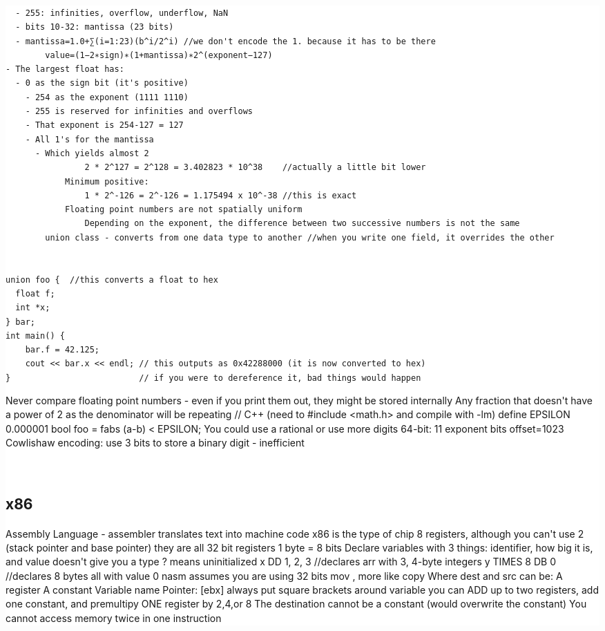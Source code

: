       - 255: infinities, overflow, underflow, NaN
      - bits 10-32: mantissa (23 bits)
      - mantissa=1.0+∑(i=1:23)(b^i/2^i) //we don't encode the 1. because it has to be there
            value=(1−2∗sign)∗(1+mantissa)∗2^(exponent−127)
    - The largest float has:
      - 0 as the sign bit (it's positive)
        - 254 as the exponent (1111 1110)
        - 255 is reserved for infinities and overflows
        - That exponent is 254-127 = 127
        - All 1's for the mantissa
          - Which yields almost 2
                    2 * 2^127 = 2^128 = 3.402823 * 10^38    //actually a little bit lower
                Minimum positive:
                    1 * 2^-126 = 2^-126 = 1.175494 x 10^-38 //this is exact
                Floating point numbers are not spatially uniform
                    Depending on the exponent, the difference between two successive numbers is not the same
            union class - converts from one data type to another //when you write one field, it overrides the other
                

    union foo {  //this converts a float to hex
      float f;
      int *x;
    } bar;
    int main() {
        bar.f = 42.125;
        cout << bar.x << endl; // this outputs as 0x42288000 (it is now converted to hex)
    }                          // if you were to dereference it, bad things would happen
Never compare floating point numbers - even if you print them out, they might be stored internally
Any fraction that doesn't have a power of 2 as the denominator will be repeating
                       // C++ (need to #include <math.h> and compile with -lm)
define EPSILON 0.000001
bool foo = fabs (a-b) < EPSILON;
You could use a rational or use more digits
64-bit: 11 exponent bits
    offset=1023
Cowlishaw encoding: use 3 bits to store a binary digit - inefficient
	

​	
## x86
Assembly Language - assembler translates text into machine code
x86 is the type of chip
8 registers, although you can't use 2 (stack pointer and base pointer)
    they are all 32 bit registers
1 byte = 8 bits
Declare variables with 3 things:
    identifier, how big it is, and value
    doesn't give you a type
    ? means uninitialized
    x	DD	 	1, 2, 3  //declares arr with 3, 4-byte integers
    y	TIMES 8 DB	0    //declares 8 bytes all with value 0
nasm assumes you are using 32 bits
mov <dest>, <src>
    more like copy
    Where dest and src can be:
        A register
        A constant
        Variable name
        Pointer: [ebx]
    always put square brackets around variable
    you can ADD up to two registers, add one constant, and premultipy ONE register by 2,4,or 8
The destination cannot be a constant (would overwrite the constant)
You cannot access memory twice in one instruction